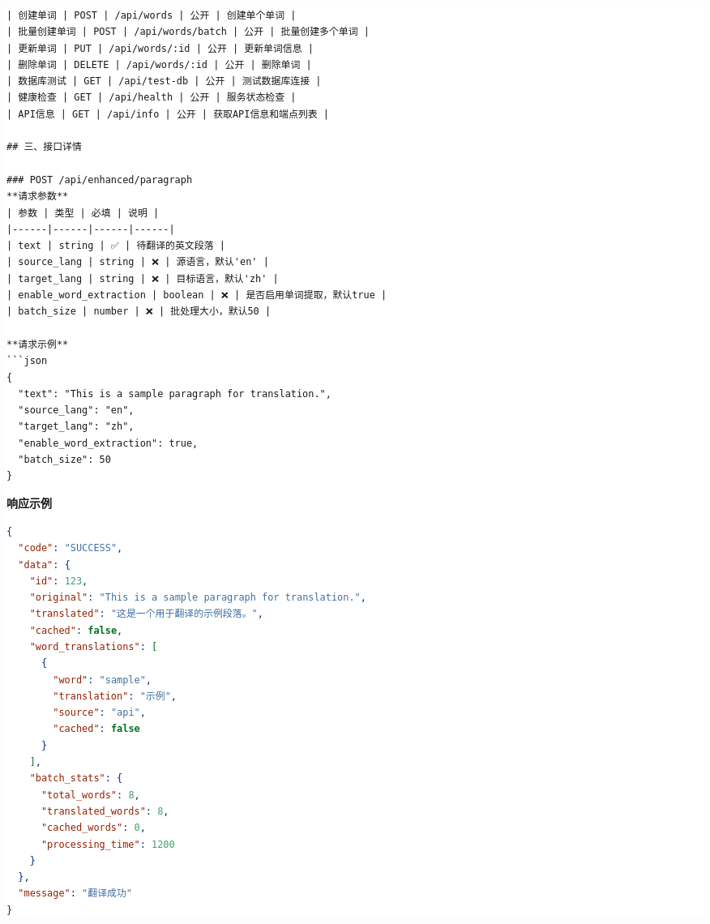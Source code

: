 ```
| 创建单词 | POST | /api/words | 公开 | 创建单个单词 |
| 批量创建单词 | POST | /api/words/batch | 公开 | 批量创建多个单词 |
| 更新单词 | PUT | /api/words/:id | 公开 | 更新单词信息 |
| 删除单词 | DELETE | /api/words/:id | 公开 | 删除单词 |
| 数据库测试 | GET | /api/test-db | 公开 | 测试数据库连接 |
| 健康检查 | GET | /api/health | 公开 | 服务状态检查 |
| API信息 | GET | /api/info | 公开 | 获取API信息和端点列表 |

## 三、接口详情

### POST /api/enhanced/paragraph
**请求参数**
| 参数 | 类型 | 必填 | 说明 |
|------|------|------|------|
| text | string | ✅ | 待翻译的英文段落 |
| source_lang | string | ❌ | 源语言，默认'en' |
| target_lang | string | ❌ | 目标语言，默认'zh' |
| enable_word_extraction | boolean | ❌ | 是否启用单词提取，默认true |
| batch_size | number | ❌ | 批处理大小，默认50 |

**请求示例**
```json
{
  "text": "This is a sample paragraph for translation.",
  "source_lang": "en",
  "target_lang": "zh",
  "enable_word_extraction": true,
  "batch_size": 50
}
```

**响应示例**
```json
{
  "code": "SUCCESS",
  "data": {
    "id": 123,
    "original": "This is a sample paragraph for translation.",
    "translated": "这是一个用于翻译的示例段落。",
    "cached": false,
    "word_translations": [
      {
        "word": "sample",
        "translation": "示例",
        "source": "api",
        "cached": false
      }
    ],
    "batch_stats": {
      "total_words": 8,
      "translated_words": 8,
      "cached_words": 0,
      "processing_time": 1200
    }
  },
  "message": "翻译成功"
}
```
